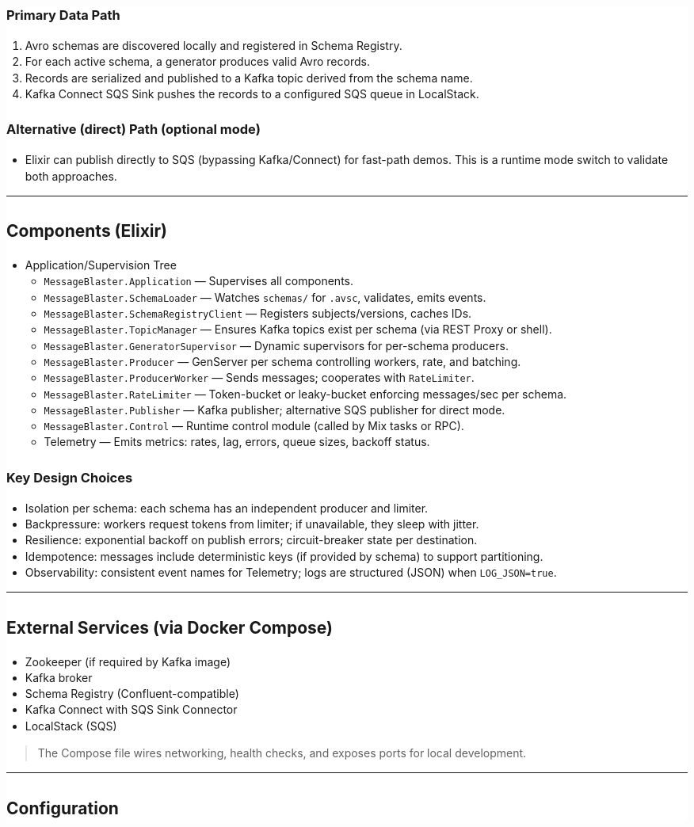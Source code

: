### Primary Data Path
1. Avro schemas are discovered locally and registered in Schema Registry.
2. For each active schema, a generator produces valid Avro records.
3. Records are serialized and published to a Kafka topic derived from the schema name.
4. Kafka Connect SQS Sink pushes the records to a configured SQS queue in LocalStack.

### Alternative (direct) Path (optional mode)
- Elixir can publish directly to SQS (bypassing Kafka/Connect) for fast-path demos. This is a runtime mode switch to validate both approaches.

---

## Components (Elixir)

- Application/Supervision Tree
  - `MessageBlaster.Application` — Supervises all components.
  - `MessageBlaster.SchemaLoader` — Watches `schemas/` for `.avsc`, validates, emits events.
  - `MessageBlaster.SchemaRegistryClient` — Registers subjects/versions, caches IDs.
  - `MessageBlaster.TopicManager` — Ensures Kafka topics exist per schema (via REST Proxy or shell).
  - `MessageBlaster.GeneratorSupervisor` — Dynamic supervisors for per-schema producers.
  - `MessageBlaster.Producer` — GenServer per schema controlling workers, rate, and batching.
  - `MessageBlaster.ProducerWorker` — Sends messages; cooperates with `RateLimiter`.
  - `MessageBlaster.RateLimiter` — Token-bucket or leaky-bucket enforcing messages/sec per schema.
  - `MessageBlaster.Publisher` — Kafka publisher; alternative SQS publisher for direct mode.
  - `MessageBlaster.Control` — Runtime control module (called by Mix tasks or RPC).
  - Telemetry — Emits metrics: rates, lag, errors, queue sizes, backoff status.

### Key Design Choices
- Isolation per schema: each schema has an independent producer and limiter.
- Backpressure: workers request tokens from limiter; if unavailable, they sleep with jitter.
- Resilience: exponential backoff on publish errors; circuit-breaker state per destination.
- Idempotence: messages include deterministic keys (if provided by schema) to support partitioning.
- Observability: consistent event names for Telemetry; logs are structured (JSON) when `LOG_JSON=true`.

---

## External Services (via Docker Compose)

- Zookeeper (if required by Kafka image)
- Kafka broker
- Schema Registry (Confluent-compatible)
- Kafka Connect with SQS Sink Connector
- LocalStack (SQS)

> The Compose file wires networking, health checks, and exposes ports for local development.

---

## Configuration
